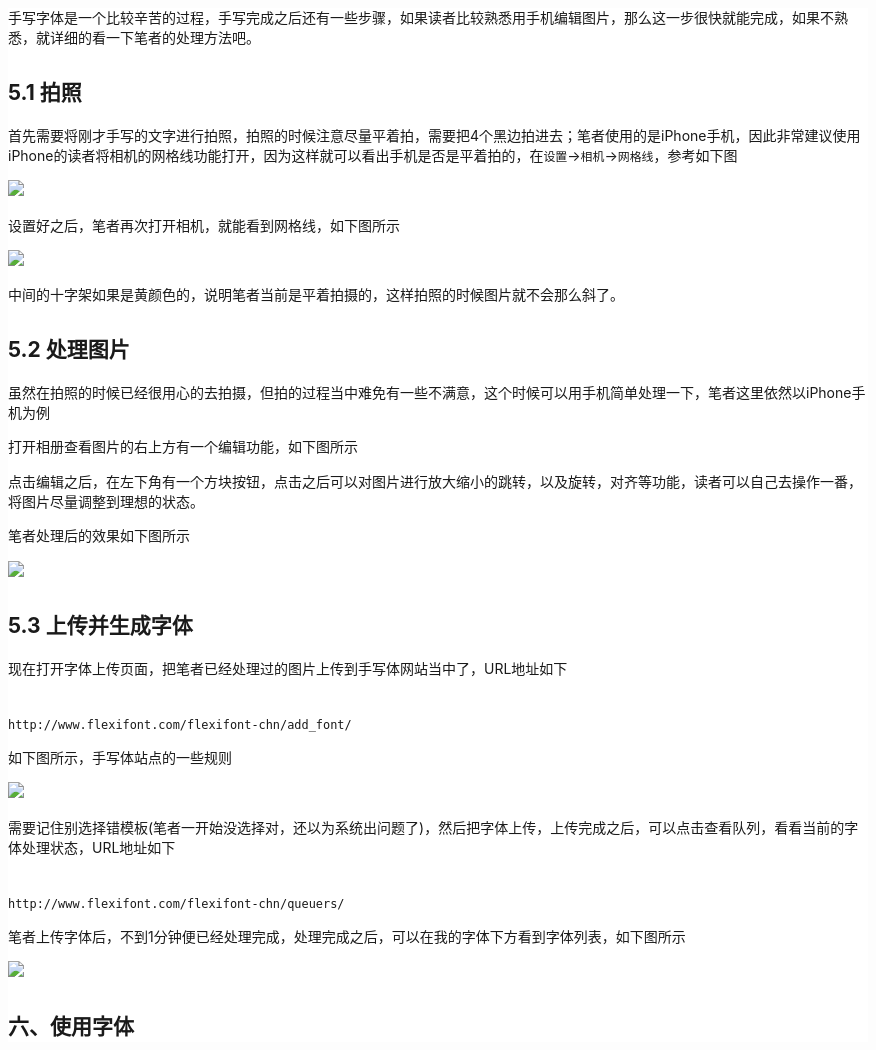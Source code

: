 手写字体是一个比较辛苦的过程，手写完成之后还有一些步骤，如果读者比较熟悉用手机编辑图片，那么这一步很快就能完成，如果不熟悉，就详细的看一下笔者的处理方法吧。

## 5.1 拍照

首先需要将刚才手写的文字进行拍照，拍照的时候注意尽量平着拍，需要把4个黑边拍进去；笔者使用的是iPhone手机，因此非常建议使用iPhone的读者将相机的网格线功能打开，因为这样就可以看出手机是否是平着拍的，在`设置`->`相机`->`网格线`，参考如下图

![][14]

设置好之后，笔者再次打开相机，就能看到网格线，如下图所示

![][15]

中间的十字架如果是黄颜色的，说明笔者当前是平着拍摄的，这样拍照的时候图片就不会那么斜了。

## 5.2 处理图片

虽然在拍照的时候已经很用心的去拍摄，但拍的过程当中难免有一些不满意，这个时候可以用手机简单处理一下，笔者这里依然以iPhone手机为例

打开相册查看图片的右上方有一个编辑功能，如下图所示

点击编辑之后，在左下角有一个方块按钮，点击之后可以对图片进行放大缩小的跳转，以及旋转，对齐等功能，读者可以自己去操作一番，将图片尽量调整到理想的状态。

笔者处理后的效果如下图所示

![][16]

## 5.3 上传并生成字体

现在打开字体上传页面，把笔者已经处理过的图片上传到手写体网站当中了，URL地址如下

```

http://www.flexifont.com/flexifont-chn/add_font/

```

如下图所示，手写体站点的一些规则

![][17]

需要记住别选择错模板(笔者一开始没选择对，还以为系统出问题了)，然后把字体上传，上传完成之后，可以点击查看队列，看看当前的字体处理状态，URL地址如下

```

http://www.flexifont.com/flexifont-chn/queuers/

```

笔者上传字体后，不到1分钟便已经处理完成，处理完成之后，可以在我的字体下方看到字体列表，如下图所示

![][18]

## 六、使用字体


[22]: https://link.zhihu.com/?target=http%3A//tuchuang.songboy.net/ziti/code.txt
[1]: ../img/v2-71e61fb02b85981a04a36f33a505b115_r.jpg
[2]: ../img/v2-e7f2d2f15ff29001ac8d207b82fd96c9_r.jpg
[3]: ../img/v2-53ba39ae6ae89e9e1c0a0d6d7eb90a4b_r.jpg
[4]: ../img/v2-17bc22e012ee5a7cfc0284dbe151d8dc_r.jpg
[5]: ../img/v2-0fc9fef12eb4ed0eece5a194e2ccdd3a_r.jpg
[6]: ../img/v2-f7fa78bf1fa046c74fb31f072b704f88_r.jpg
[7]: ../img/v2-427ec60f8fe3e0fdf390c092334f7160_r.jpg
[8]: ../img/v2-212e124cac8dea8850d3f338cb698c9f_r.jpg
[9]: ../img/v2-80eabddd15cbe2579ffa84e01c14fd73_r.jpg
[10]: ../img/v2-8a0d066678daf0f09c16e18a02118084_r.jpg
[11]: ../img/v2-47aee2e62a935037411be422c3428adb_r.jpg
[12]: ../img/v2-a6e20d1b7bc5b78c51f3089bdd3ce182_r.jpg
[13]: ../img/v2-9e22bc7de0d427171bd7e68b6c5ea19e_r.jpg
[14]: ../img/v2-aeb72735096ebfbe4fb271f885966224_r.jpg
[15]: ../img/v2-079248bffe1532ba2dba468882db89a5_r.jpg
[16]: ../img/v2-606a69279f55bd9b8a2af94fa957d6b7_r.jpg
[17]: ../img/v2-d3b02cee2bb0204cb9f9a1d8c6aa9fb5_r.jpg
[18]: ../img/v2-4dbe871be811e7910c7c2e3214e402a5_r.jpg
[19]: ../img/v2-f33285934a8895ea4654f7e3785b875e_b.jpg
[20]: ../img/v2-c9ce9cc8b27fda6e2a71cd9465a1cbfc_r.jpg
[21]: ../img/v2-54cb5e35e5bcc399f0380308931c824b_r.jpg